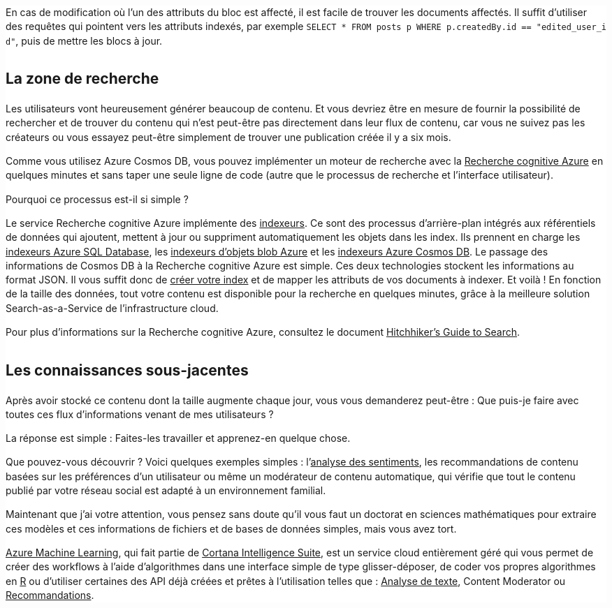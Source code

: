 En cas de modification où l’un des attributs du bloc est affecté, il est facile de trouver les documents affectés. Il suffit d’utiliser des requêtes qui pointent vers les attributs indexés, par exemple `SELECT * FROM posts p WHERE p.createdBy.id == "edited_user_id"`, puis de mettre les blocs à jour.

## <a name="the-search-box"></a>La zone de recherche

Les utilisateurs vont heureusement générer beaucoup de contenu. Et vous devriez être en mesure de fournir la possibilité de rechercher et de trouver du contenu qui n’est peut-être pas directement dans leur flux de contenu, car vous ne suivez pas les créateurs ou vous essayez peut-être simplement de trouver une publication créée il y a six mois.

Comme vous utilisez Azure Cosmos DB, vous pouvez implémenter un moteur de recherche avec la [Recherche cognitive Azure](https://azure.microsoft.com/services/search/) en quelques minutes et sans taper une seule ligne de code (autre que le processus de recherche et l’interface utilisateur).

Pourquoi ce processus est-il si simple ?

Le service Recherche cognitive Azure implémente des [indexeurs](/rest/api/searchservice/Indexer-operations). Ce sont des processus d’arrière-plan intégrés aux référentiels de données qui ajoutent, mettent à jour ou suppriment automatiquement les objets dans les index. Ils prennent en charge les [indexeurs Azure SQL Database](/archive/blogs/kaevans/indexing-azure-sql-database-with-azure-search), les [indexeurs d’objets blob Azure](../search/search-howto-indexing-azure-blob-storage.md) et les [indexeurs Azure Cosmos DB](../search/search-howto-index-cosmosdb.md). Le passage des informations de Cosmos DB à la Recherche cognitive Azure est simple. Ces deux technologies stockent les informations au format JSON. Il vous suffit donc de [créer votre index](../search/search-what-is-an-index.md) et de mapper les attributs de vos documents à indexer. Et voilà ! En fonction de la taille des données, tout votre contenu est disponible pour la recherche en quelques minutes, grâce à la meilleure solution Search-as-a-Service de l’infrastructure cloud.

Pour plus d’informations sur la Recherche cognitive Azure, consultez le document [Hitchhiker’s Guide to Search](/archive/blogs/mvpawardprogram/a-hitchhikers-guide-to-search).

## <a name="the-underlying-knowledge"></a>Les connaissances sous-jacentes

Après avoir stocké ce contenu dont la taille augmente chaque jour, vous vous demanderez peut-être : Que puis-je faire avec toutes ces flux d’informations venant de mes utilisateurs ?

La réponse est simple : Faites-les travailler et apprenez-en quelque chose.

Que pouvez-vous découvrir ? Voici quelques exemples simples : l’[analyse des sentiments](https://en.wikipedia.org/wiki/Sentiment_analysis), les recommandations de contenu basées sur les préférences d’un utilisateur ou même un modérateur de contenu automatique, qui vérifie que tout le contenu publié par votre réseau social est adapté à un environnement familial.

Maintenant que j’ai votre attention, vous pensez sans doute qu’il vous faut un doctorat en sciences mathématiques pour extraire ces modèles et ces informations de fichiers et de bases de données simples, mais vous avez tort.

[Azure Machine Learning](https://azure.microsoft.com/services/machine-learning/), qui fait partie de [Cortana Intelligence Suite](https://social.technet.microsoft.com/wiki/contents/articles/36688.introduction-to-cortana-intelligence-suite.aspx), est un service cloud entièrement géré qui vous permet de créer des workflows à l’aide d’algorithmes dans une interface simple de type glisser-déposer, de coder vos propres algorithmes en [R](https://en.wikipedia.org/wiki/R_\(programming_language\)) ou d’utiliser certaines des API déjà créées et prêtes à l’utilisation telles que : [Analyse de texte](https://gallery.cortanaanalytics.com/MachineLearningAPI/Text-Analytics-2), Content Moderator ou [Recommandations](https://gallery.azure.ai/Solution/Recommendations-Solution).
